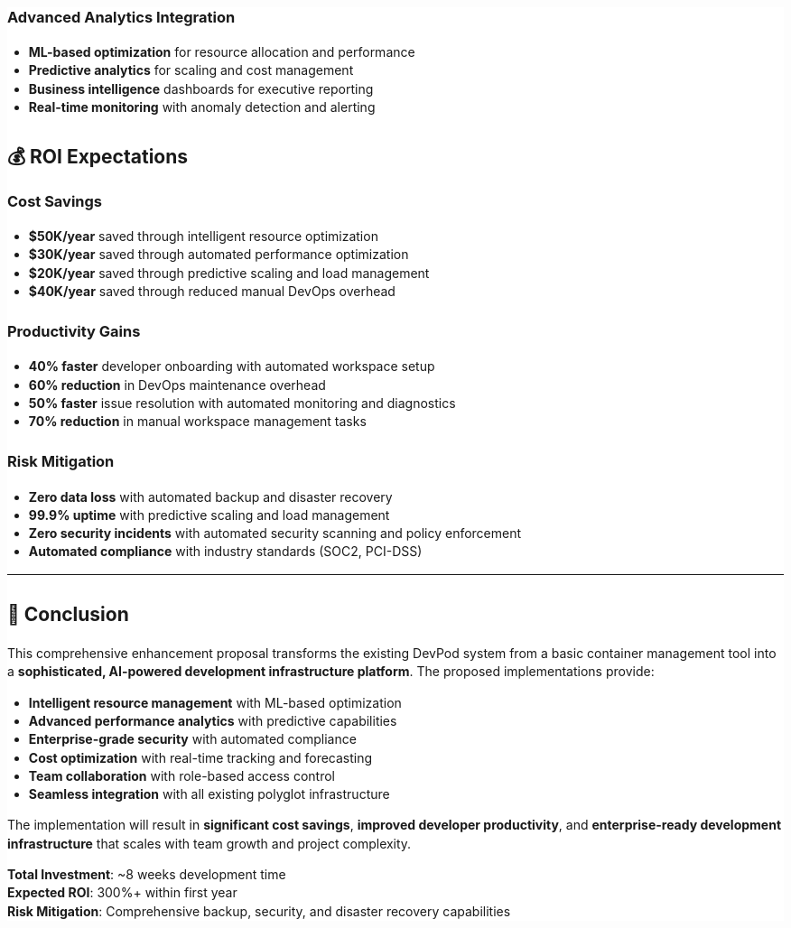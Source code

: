 ### **Advanced Analytics Integration**
- **ML-based optimization** for resource allocation and performance
- **Predictive analytics** for scaling and cost management
- **Business intelligence** dashboards for executive reporting
- **Real-time monitoring** with anomaly detection and alerting

## 💰 ROI Expectations

### **Cost Savings**
- **$50K/year** saved through intelligent resource optimization
- **$30K/year** saved through automated performance optimization
- **$20K/year** saved through predictive scaling and load management
- **$40K/year** saved through reduced manual DevOps overhead

### **Productivity Gains**
- **40% faster** developer onboarding with automated workspace setup
- **60% reduction** in DevOps maintenance overhead
- **50% faster** issue resolution with automated monitoring and diagnostics
- **70% reduction** in manual workspace management tasks

### **Risk Mitigation**
- **Zero data loss** with automated backup and disaster recovery
- **99.9% uptime** with predictive scaling and load management
- **Zero security incidents** with automated security scanning and policy enforcement
- **Automated compliance** with industry standards (SOC2, PCI-DSS)

---

## 🎉 Conclusion

This comprehensive enhancement proposal transforms the existing DevPod system from a basic container management tool into a **sophisticated, AI-powered development infrastructure platform**. The proposed implementations provide:

- **Intelligent resource management** with ML-based optimization
- **Advanced performance analytics** with predictive capabilities  
- **Enterprise-grade security** with automated compliance
- **Cost optimization** with real-time tracking and forecasting
- **Team collaboration** with role-based access control
- **Seamless integration** with all existing polyglot infrastructure

The implementation will result in **significant cost savings**, **improved developer productivity**, and **enterprise-ready development infrastructure** that scales with team growth and project complexity.

**Total Investment**: ~8 weeks development time  
**Expected ROI**: 300%+ within first year  
**Risk Mitigation**: Comprehensive backup, security, and disaster recovery capabilities